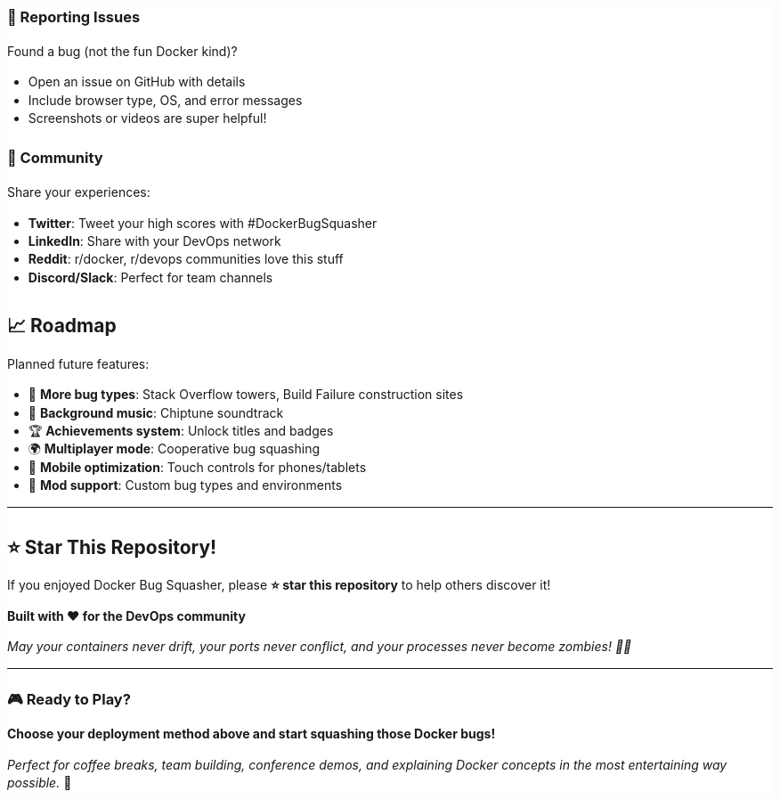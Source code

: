 ### 🐛 Reporting Issues
Found a bug (not the fun Docker kind)? 
- Open an issue on GitHub with details
- Include browser type, OS, and error messages
- Screenshots or videos are super helpful!

### 💬 Community
Share your experiences:
- **Twitter**: Tweet your high scores with #DockerBugSquasher
- **LinkedIn**: Share with your DevOps network  
- **Reddit**: r/docker, r/devops communities love this stuff
- **Discord/Slack**: Perfect for team channels

## 📈 Roadmap

Planned future features:
- 🌟 **More bug types**: Stack Overflow towers, Build Failure construction sites
- 🎵 **Background music**: Chiptune soundtrack
- 🏆 **Achievements system**: Unlock titles and badges
- 🌍 **Multiplayer mode**: Cooperative bug squashing
- 📱 **Mobile optimization**: Touch controls for phones/tablets
- 🎨 **Mod support**: Custom bug types and environments

---

## ⭐ Star This Repository!

If you enjoyed Docker Bug Squasher, please **⭐ star this repository** to help others discover it!

**Built with ❤️ for the DevOps community**

*May your containers never drift, your ports never conflict, and your processes never become zombies! 🐳✨*

---

### 🎮 Ready to Play?

**Choose your deployment method above and start squashing those Docker bugs!**

*Perfect for coffee breaks, team building, conference demos, and explaining Docker concepts in the most entertaining way possible.* 🎯
